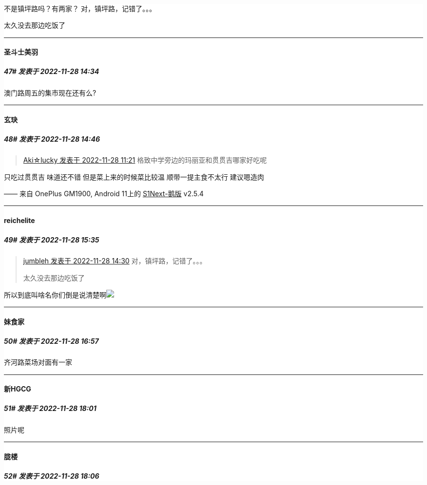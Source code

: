 不是镇坪路吗？有两家？</blockquote>
对，镇坪路，记错了。。。

太久没去那边吃饭了

*****

####  圣斗士美羽  
##### 47#       发表于 2022-11-28 14:34

澳门路周五的集市现在还有么? 

*****

####  玄玦  
##### 48#       发表于 2022-11-28 14:46

<blockquote><a href="httphttps://bbs.saraba1st.com/2b/forum.php?mod=redirect&amp;goto=findpost&amp;pid=58658462&amp;ptid=2107088" target="_blank">Aki☆lucky 发表于 2022-11-28 11:21</a>
格致中学旁边的玛丽亚和贯贯吉哪家好吃呢</blockquote>
只吃过贯贯吉 味道还不错 但是菜上来的时候菜比较温 顺带一提主食不太行 建议嗯造肉

—— 来自 OnePlus GM1900, Android 11上的 [S1Next-鹅版](https://github.com/ykrank/S1-Next/releases) v2.5.4

*****

####  reichelite  
##### 49#       发表于 2022-11-28 15:35

<blockquote><a href="httphttps://bbs.saraba1st.com/2b/forum.php?mod=redirect&amp;goto=findpost&amp;pid=58660780&amp;ptid=2107088" target="_blank">jumbleh 发表于 2022-11-28 14:30</a>
对，镇坪路，记错了。。。

太久没去那边吃饭了</blockquote>
所以到底叫啥名你们倒是说清楚啊<img src="https://static.saraba1st.com/image/smiley/face2017/174.png" referrerpolicy="no-referrer">

*****

####  妹食家  
##### 50#       发表于 2022-11-28 16:57

齐河路菜场对面有一家

*****

####  新HGCG  
##### 51#       发表于 2022-11-28 18:01

照片呢

*****

####  胧楼  
##### 52#       发表于 2022-11-28 18:06
